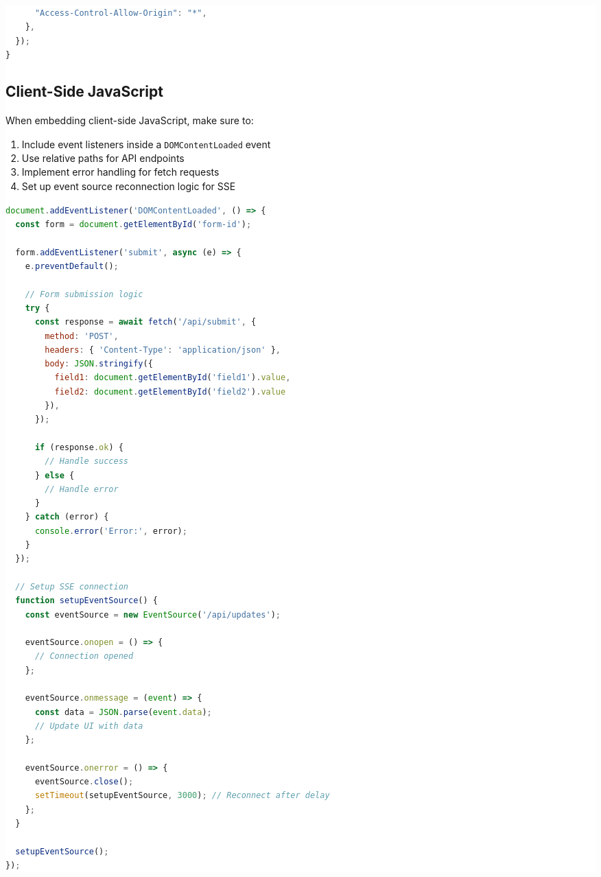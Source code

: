 ```javascript
      "Access-Control-Allow-Origin": "*",
    },
  });
}
```

## Client-Side JavaScript

When embedding client-side JavaScript, make sure to:

1. Include event listeners inside a `DOMContentLoaded` event
2. Use relative paths for API endpoints
3. Implement error handling for fetch requests
4. Set up event source reconnection logic for SSE

```javascript
document.addEventListener('DOMContentLoaded', () => {
  const form = document.getElementById('form-id');
  
  form.addEventListener('submit', async (e) => {
    e.preventDefault();
    
    // Form submission logic
    try {
      const response = await fetch('/api/submit', {
        method: 'POST',
        headers: { 'Content-Type': 'application/json' },
        body: JSON.stringify({ 
          field1: document.getElementById('field1').value,
          field2: document.getElementById('field2').value
        }),
      });
      
      if (response.ok) {
        // Handle success
      } else {
        // Handle error
      }
    } catch (error) {
      console.error('Error:', error);
    }
  });

  // Setup SSE connection
  function setupEventSource() {
    const eventSource = new EventSource('/api/updates');
    
    eventSource.onopen = () => {
      // Connection opened
    };
    
    eventSource.onmessage = (event) => {
      const data = JSON.parse(event.data);
      // Update UI with data
    };
    
    eventSource.onerror = () => {
      eventSource.close();
      setTimeout(setupEventSource, 3000); // Reconnect after delay
    };
  }
  
  setupEventSource();
});
```